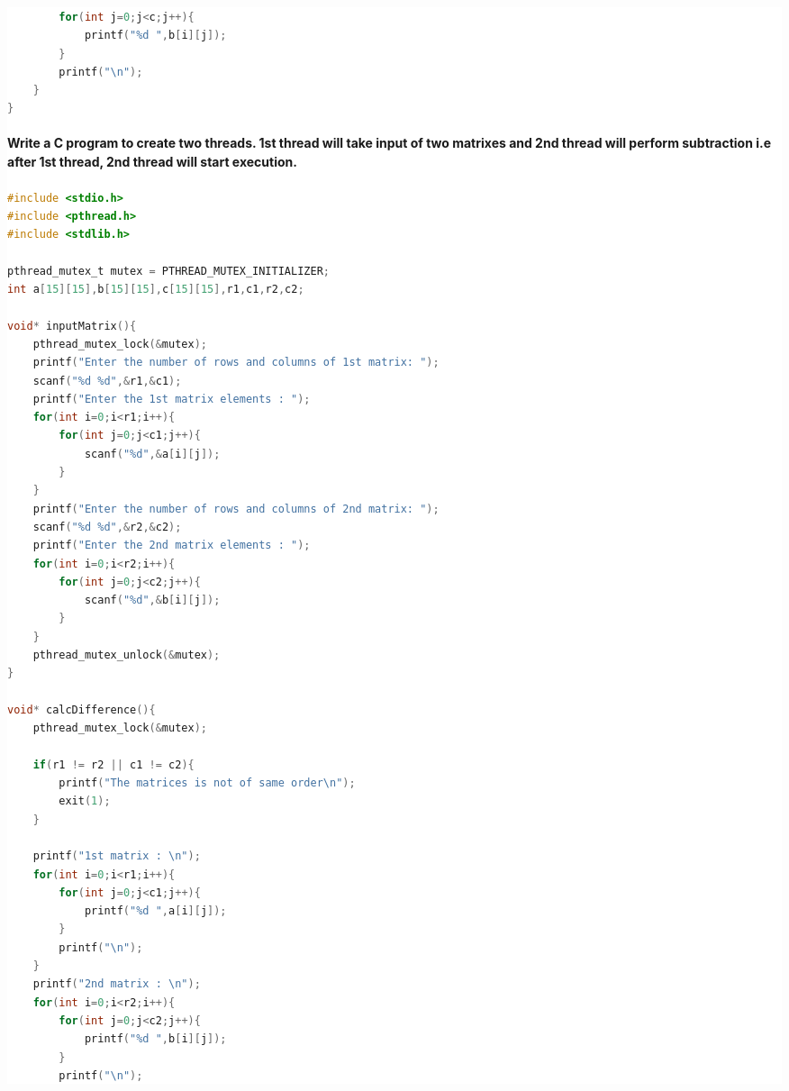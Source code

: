```c
        for(int j=0;j<c;j++){
            printf("%d ",b[i][j]);
        }
        printf("\n");
    }
}
```


#### Write a C program to create two threads. 1st thread will take input of two matrixes and 2nd thread will perform subtraction i.e after 1st thread, 2nd thread will start execution.

```c
#include <stdio.h>
#include <pthread.h>
#include <stdlib.h>

pthread_mutex_t mutex = PTHREAD_MUTEX_INITIALIZER;
int a[15][15],b[15][15],c[15][15],r1,c1,r2,c2;

void* inputMatrix(){
    pthread_mutex_lock(&mutex);
    printf("Enter the number of rows and columns of 1st matrix: ");
    scanf("%d %d",&r1,&c1);
    printf("Enter the 1st matrix elements : ");
    for(int i=0;i<r1;i++){
        for(int j=0;j<c1;j++){
            scanf("%d",&a[i][j]);
        }
    }
    printf("Enter the number of rows and columns of 2nd matrix: ");
    scanf("%d %d",&r2,&c2);
    printf("Enter the 2nd matrix elements : ");
    for(int i=0;i<r2;i++){
        for(int j=0;j<c2;j++){
            scanf("%d",&b[i][j]);
        }
    }
    pthread_mutex_unlock(&mutex);
}

void* calcDifference(){
    pthread_mutex_lock(&mutex);
    
    if(r1 != r2 || c1 != c2){
        printf("The matrices is not of same order\n");
        exit(1);
    }

    printf("1st matrix : \n");
    for(int i=0;i<r1;i++){
        for(int j=0;j<c1;j++){
            printf("%d ",a[i][j]);
        }
        printf("\n");
    }
    printf("2nd matrix : \n");
    for(int i=0;i<r2;i++){
        for(int j=0;j<c2;j++){
            printf("%d ",b[i][j]);
        }
        printf("\n");
```